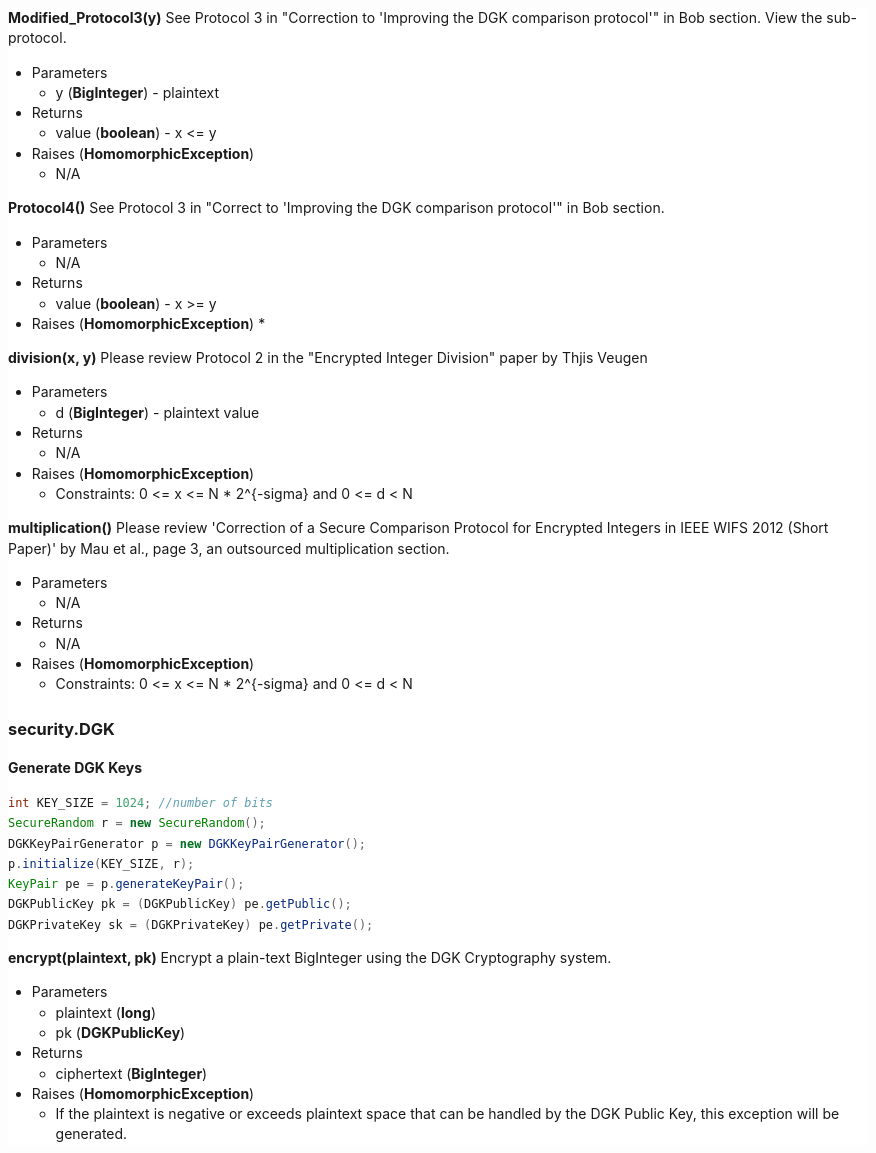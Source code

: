 **Modified_Protocol3(y)**
See Protocol 3 in "Correction to 'Improving the DGK comparison protocol'" in Bob section. View the sub-protocol.
* Parameters
    * y (**BigInteger**) - plaintext
* Returns
    * value (**boolean**) - x <= y    
* Raises (**HomomorphicException**)
    * N/A

**Protocol4()**
See Protocol 3 in "Correct to 'Improving the DGK comparison protocol'" in Bob section.
* Parameters
    * N/A
* Returns
    * value (**boolean**) - x >= y    
* Raises (**HomomorphicException**)
    * 
```java

```
**division(x, y)**
Please review Protocol 2 in the "Encrypted Integer Division" paper by Thjis Veugen
* Parameters
    * d (**BigInteger**) - plaintext value
* Returns
    * N/A
* Raises (**HomomorphicException**)
    * Constraints: 0 <= x <= N * 2^{-sigma} and 0 <= d < N

**multiplication()**
Please review 'Correction of a Secure Comparison Protocol for Encrypted Integers in IEEE WIFS 2012 (Short Paper)' by Mau et al., page 3, an outsourced multiplication section.
* Parameters
    * N/A
* Returns
    * N/A
* Raises (**HomomorphicException**)
    * Constraints: 0 <= x <= N * 2^{-sigma} and 0 <= d < N

### security.DGK
**Generate DGK Keys**
```java
int KEY_SIZE = 1024; //number of bits
SecureRandom r = new SecureRandom();
DGKKeyPairGenerator p = new DGKKeyPairGenerator();
p.initialize(KEY_SIZE, r);
KeyPair pe = p.generateKeyPair();
DGKPublicKey pk = (DGKPublicKey) pe.getPublic();
DGKPrivateKey sk = (DGKPrivateKey) pe.getPrivate();
```

**encrypt(plaintext, pk)**
Encrypt a plain-text BigInteger using the DGK Cryptography system.
* Parameters
    * plaintext (**long**)
    * pk (**DGKPublicKey**)
* Returns
    * ciphertext (**BigInteger**)    
* Raises (**HomomorphicException**)
    * If the plaintext is negative or exceeds plaintext space that can be handled by the DGK Public Key, this exception will be generated.
